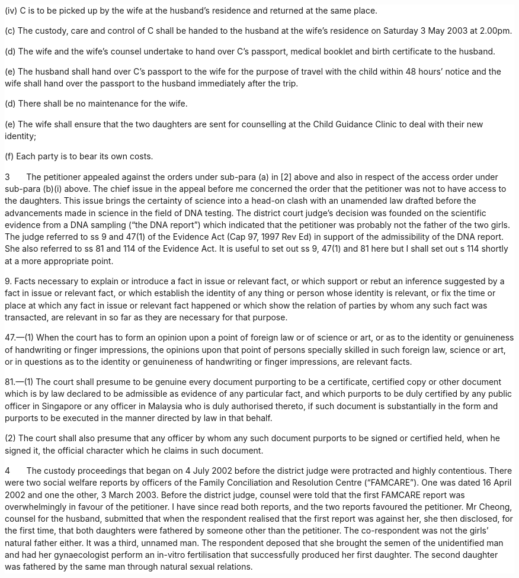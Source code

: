 
 (iv) C is to be picked up by the wife at the husband’s residence and returned at the same place. 

 (c) The custody, care and control of C shall be handed to the husband at the wife’s residence on Saturday 3 May 2003 at 2.00pm. 

 (d) The wife and the wife’s counsel undertake to hand over C’s passport, medical booklet and birth certificate to the husband. 

 (e) The husband shall hand over C’s passport to the wife for the purpose of travel with the child within 48 hours’ notice and the wife shall hand over the passport to the husband immediately after the trip. 

 (d) There shall be no maintenance for the wife. 

 (e) The wife shall ensure that the two daughters are sent for counselling at the Child Guidance Clinic to deal with their new identity; 

 (f) Each party is to bear its own costs. 

3       The petitioner appealed against the orders under sub-para (a) in [2] above and also in respect of the access order under sub-para (b)(i) above. The chief issue in the appeal before me concerned the order that the petitioner was not to have access to the daughters. This issue brings the certainty of science into a head-on clash with an unamended law drafted before the advancements made in science in the field of DNA testing. The district court judge’s decision was founded on the scientific evidence from a DNA sampling (“the DNA report”) which indicated that the petitioner was probably not the father of the two girls. The judge referred to ss 9 and 47(1) of the Evidence Act (Cap 97, 1997 Rev Ed) in support of the admissibility of the DNA report. She also referred to ss 81 and 114 of the Evidence Act. It is useful to set out ss 9, 47(1) and 81 here but I shall set out s 114 shortly at a more appropriate point. 

9\. Facts necessary to explain or introduce a fact in issue or relevant fact, or which support or rebut an inference suggested by a fact in issue or relevant fact, or which establish the identity of any thing or person whose identity is relevant, or fix the time or place at which any fact in issue or relevant fact happened or which show the relation of parties by whom any such fact was transacted, are relevant in so far as they are necessary for that purpose. 

 47.—(1) When the court has to form an opinion upon a point of foreign law or of science or art, or as to the identity or genuineness of handwriting or finger impressions, the opinions upon that point of persons specially skilled in such foreign law, science or art, or in questions as to the identity or genuineness of handwriting or finger impressions, are relevant facts. 

 81.—(1) The court shall presume to be genuine every document purporting to be a certificate, certified copy or other document which is by law declared to be admissible as evidence of any particular fact, and which purports to be duly certified by any public officer in Singapore or any officer in Malaysia who is duly authorised thereto, if such document is substantially in the form and purports to be executed in the manner directed by law in that behalf. 

 (2) The court shall also presume that any officer by whom any such document purports to be signed or certified held, when he signed it, the official character which he claims in such document. 


4       The custody proceedings that began on 4 July 2002 before the district judge were protracted and highly contentious. There were two social welfare reports by officers of the Family Conciliation and Resolution Centre (“FAMCARE”). One was dated 16 April 2002 and one the other, 3 March 2003. Before the district judge, counsel were told that the first FAMCARE report was overwhelmingly in favour of the petitioner. I have since read both reports, and the two reports favoured the petitioner. Mr Cheong, counsel for the husband, submitted that when the respondent realised that the first report was against her, she then disclosed, for the first time, that both daughters were fathered by someone other than the petitioner. The co-respondent was not the girls’ natural father either. It was a third, unnamed man. The respondent deposed that she brought the semen of the unidentified man and had her gynaecologist perform an in-vitro fertilisation that successfully produced her first daughter. The second daughter was fathered by the same man through natural sexual relations. 
